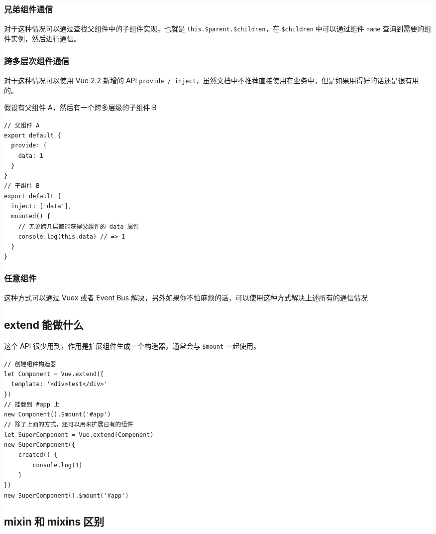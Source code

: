 ### 兄弟组件通信

对于这种情况可以通过查找父组件中的子组件实现，也就是 `this.$parent.$children`，在 `$children` 中可以通过组件 `name` 查询到需要的组件实例，然后进行通信。

### 跨多层次组件通信

对于这种情况可以使用 Vue 2.2 新增的 API `provide / inject`，虽然文档中不推荐直接使用在业务中，但是如果用得好的话还是很有用的。

假设有父组件 A，然后有一个跨多层级的子组件 B

```
// 父组件 A
export default {
  provide: {
    data: 1
  }
}
// 子组件 B
export default {
  inject: ['data'],
  mounted() {
    // 无论跨几层都能获得父组件的 data 属性
    console.log(this.data) // => 1
  }
}
```

### 任意组件

这种方式可以通过 Vuex 或者 Event Bus 解决，另外如果你不怕麻烦的话，可以使用这种方式解决上述所有的通信情况

## extend 能做什么

这个 API 很少用到，作用是扩展组件生成一个构造器，通常会与 `$mount` 一起使用。

```
// 创建组件构造器
let Component = Vue.extend({
  template: '<div>test</div>'
})
// 挂载到 #app 上
new Component().$mount('#app')
// 除了上面的方式，还可以用来扩展已有的组件
let SuperComponent = Vue.extend(Component)
new SuperComponent({
    created() {
        console.log(1)
    }
})
new SuperComponent().$mount('#app')
```

## mixin 和 mixins 区别
